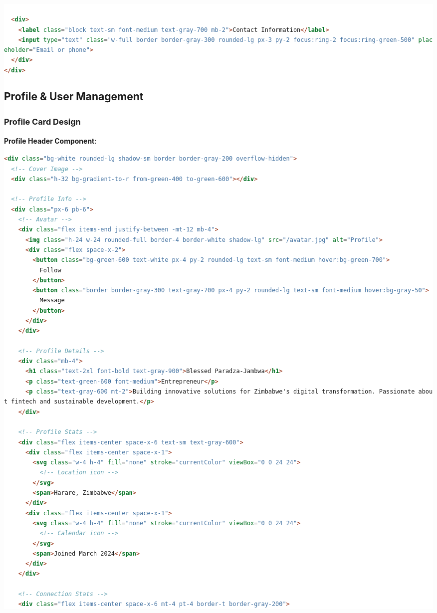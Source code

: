```html

  <div>
    <label class="block text-sm font-medium text-gray-700 mb-2">Contact Information</label>
    <input type="text" class="w-full border border-gray-300 rounded-lg px-3 py-2 focus:ring-2 focus:ring-green-500" placeholder="Email or phone">
  </div>
</div>
```

## Profile & User Management

### Profile Card Design

**Profile Header Component**:
```html
<div class="bg-white rounded-lg shadow-sm border border-gray-200 overflow-hidden">
  <!-- Cover Image -->
  <div class="h-32 bg-gradient-to-r from-green-400 to-green-600"></div>

  <!-- Profile Info -->
  <div class="px-6 pb-6">
    <!-- Avatar -->
    <div class="flex items-end justify-between -mt-12 mb-4">
      <img class="h-24 w-24 rounded-full border-4 border-white shadow-lg" src="/avatar.jpg" alt="Profile">
      <div class="flex space-x-2">
        <button class="bg-green-600 text-white px-4 py-2 rounded-lg text-sm font-medium hover:bg-green-700">
          Follow
        </button>
        <button class="border border-gray-300 text-gray-700 px-4 py-2 rounded-lg text-sm font-medium hover:bg-gray-50">
          Message
        </button>
      </div>
    </div>

    <!-- Profile Details -->
    <div class="mb-4">
      <h1 class="text-2xl font-bold text-gray-900">Blessed Paradza-Jambwa</h1>
      <p class="text-green-600 font-medium">Entrepreneur</p>
      <p class="text-gray-600 mt-2">Building innovative solutions for Zimbabwe's digital transformation. Passionate about fintech and sustainable development.</p>
    </div>

    <!-- Profile Stats -->
    <div class="flex items-center space-x-6 text-sm text-gray-600">
      <div class="flex items-center space-x-1">
        <svg class="w-4 h-4" fill="none" stroke="currentColor" viewBox="0 0 24 24">
          <!-- Location icon -->
        </svg>
        <span>Harare, Zimbabwe</span>
      </div>
      <div class="flex items-center space-x-1">
        <svg class="w-4 h-4" fill="none" stroke="currentColor" viewBox="0 0 24 24">
          <!-- Calendar icon -->
        </svg>
        <span>Joined March 2024</span>
      </div>
    </div>

    <!-- Connection Stats -->
    <div class="flex items-center space-x-6 mt-4 pt-4 border-t border-gray-200">
```